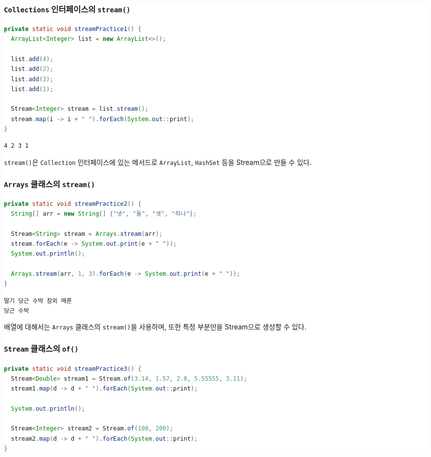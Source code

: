 ### `Collections` 인터페이스의 `stream()`

```java
private static void streamPractice1() {
  ArrayList<Integer> list = new ArrayList<>();

  list.add(4);
  list.add(2);
  list.add(3);
  list.add(1);

  Stream<Integer> stream = list.stream();
  stream.map(i -> i + " ").forEach(System.out::print);
}
```

```text
4 2 3 1
```

`stream()`은 `Collection` 인터페이스에 있는 메서드로 `ArrayList`, `HashSet` 등을 Stream으로 만들 수 있다.

### `Arrays` 클래스의 `stream()`

```java
private static void streamPractice2() {
  String[] arr = new String[] {"넷", "둘", "셋", "하나"};

  Stream<String> stream = Arrays.stream(arr);
  stream.forEach(e -> System.out.print(e + " "));
  System.out.println();

  Arrays.stream(arr, 1, 3).forEach(e -> System.out.print(e + " "));
}
```

```text
딸기 당근 수박 참외 메론
당근 수박
```

배열에 대해서는 `Arrays` 클래스의 `stream()`을 사용하며, 또한 특정 부분만을 Stream으로 생성할 수 있다.

### `Stream` 클래스의 `of()`

```java
private static void streamPractice3() {
  Stream<Double> stream1 = Stream.of(3.14, 1.57, 2.0, 5.55555, 3.11);
  stream1.map(d -> d + " ").forEach(System.out::print);

  System.out.println();

  Stream<Integer> stream2 = Stream.of(100, 200);
  stream2.map(d -> d + " ").forEach(System.out::print);
}
```
